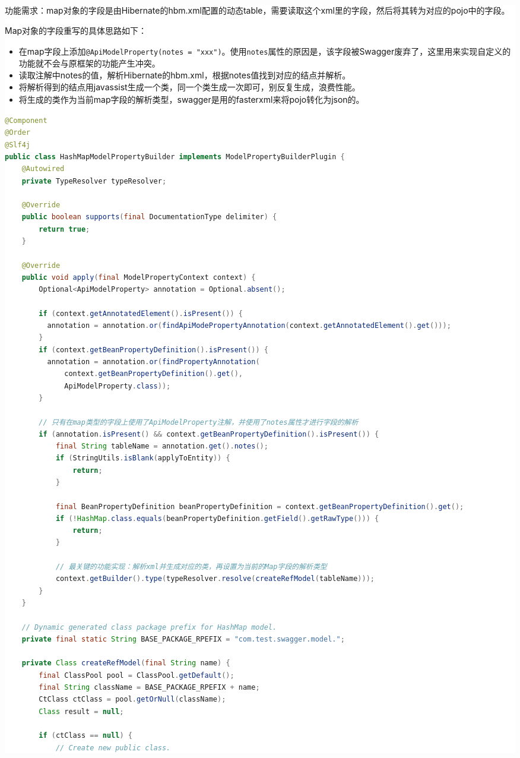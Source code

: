 功能需求：map对象的字段是由Hibernate的hbm.xml配置的动态table，需要读取这个xml里的字段，然后将其转为对应的pojo中的字段。

Map对象的字段重写的具体思路如下：
* 在map字段上添加`@ApiModelProperty(notes = "xxx")`。使用`notes`属性的原因是，该字段被Swagger废弃了，这里用来实现自定义的功能就不会与原框架的功能产生冲突。
* 读取注解中notes的值，解析Hibernate的hbm.xml，根据notes值找到对应的结点并解析。
* 将解析得到的结点用javassist生成一个类，同一个类生成一次即可，别反复生成，浪费性能。
* 将生成的类作为当前map字段的解析类型，swagger是用的fasterxml来将pojo转化为json的。

```java
@Component
@Order
@Slf4j
public class HashMapModelPropertyBuilder implements ModelPropertyBuilderPlugin {
    @Autowired
    private TypeResolver typeResolver;

    @Override
    public boolean supports(final DocumentationType delimiter) {
        return true;
    }

    @Override
    public void apply(final ModelPropertyContext context) {
        Optional<ApiModelProperty> annotation = Optional.absent();

        if (context.getAnnotatedElement().isPresent()) {
          annotation = annotation.or(findApiModePropertyAnnotation(context.getAnnotatedElement().get()));
        }
        if (context.getBeanPropertyDefinition().isPresent()) {
          annotation = annotation.or(findPropertyAnnotation(
              context.getBeanPropertyDefinition().get(),
              ApiModelProperty.class));
        }

		// 只有在map类型的字段上使用了ApiModelProperty注解，并使用了notes属性才进行字段的解析
        if (annotation.isPresent() && context.getBeanPropertyDefinition().isPresent()) {
            final String tableName = annotation.get().notes();
            if (StringUtils.isBlank(applyToEntity)) {
                return;
            }

            final BeanPropertyDefinition beanPropertyDefinition = context.getBeanPropertyDefinition().get();
            if (!HashMap.class.equals(beanPropertyDefinition.getField().getRawType())) {
                return;
            }

			// 最关键的功能实现：解析xml并生成对应的类，再设置为当前的Map字段的解析类型
            context.getBuilder().type(typeResolver.resolve(createRefModel(tableName)));
        }
    }

    // Dynamic generated class package prefix for HashMap model.
    private final static String BASE_PACKAGE_RPEFIX = "com.test.swagger.model.";

    private Class createRefModel(final String name) {
        final ClassPool pool = ClassPool.getDefault();
        final String className = BASE_PACKAGE_RPEFIX + name;
        CtClass ctClass = pool.getOrNull(className);
        Class result = null;

        if (ctClass == null) {
            // Create new public class.
```